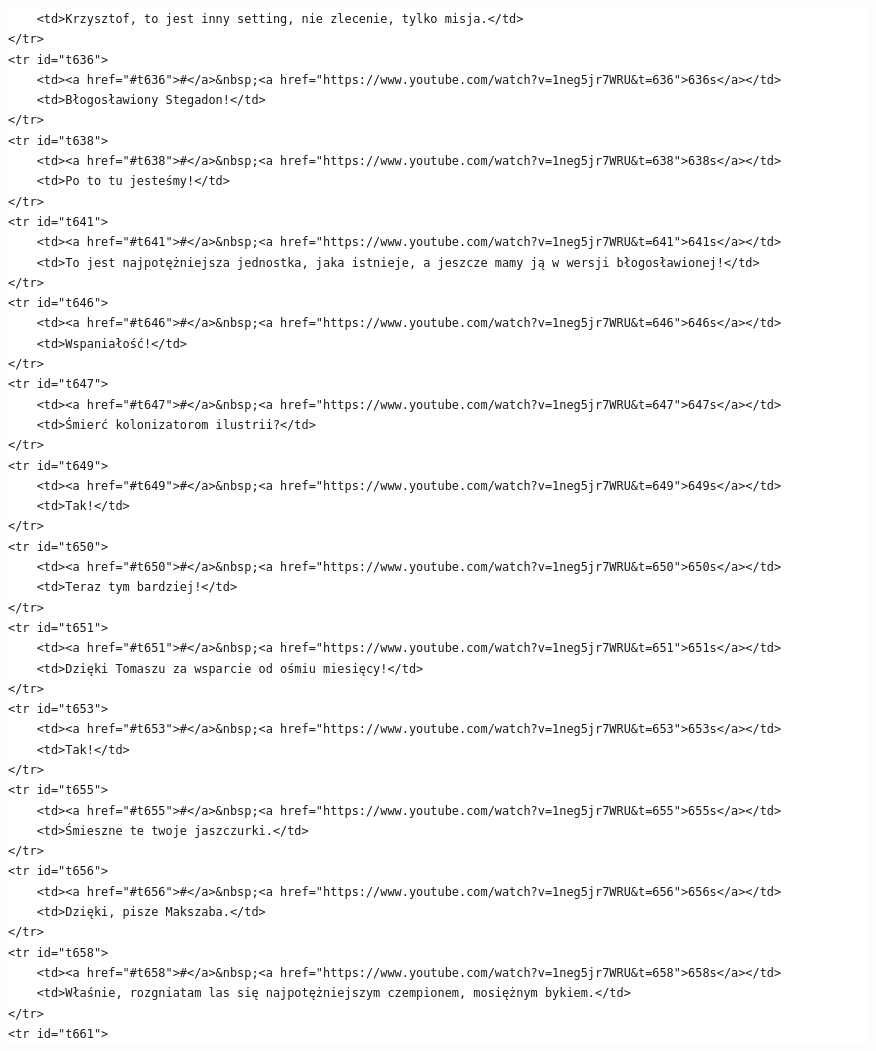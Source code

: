         <td>Krzysztof, to jest inny setting, nie zlecenie, tylko misja.</td>
    </tr>
    <tr id="t636">
        <td><a href="#t636">#</a>&nbsp;<a href="https://www.youtube.com/watch?v=1neg5jr7WRU&t=636">636s</a></td>
        <td>Błogosławiony Stegadon!</td>
    </tr>
    <tr id="t638">
        <td><a href="#t638">#</a>&nbsp;<a href="https://www.youtube.com/watch?v=1neg5jr7WRU&t=638">638s</a></td>
        <td>Po to tu jesteśmy!</td>
    </tr>
    <tr id="t641">
        <td><a href="#t641">#</a>&nbsp;<a href="https://www.youtube.com/watch?v=1neg5jr7WRU&t=641">641s</a></td>
        <td>To jest najpotężniejsza jednostka, jaka istnieje, a jeszcze mamy ją w wersji błogosławionej!</td>
    </tr>
    <tr id="t646">
        <td><a href="#t646">#</a>&nbsp;<a href="https://www.youtube.com/watch?v=1neg5jr7WRU&t=646">646s</a></td>
        <td>Wspaniałość!</td>
    </tr>
    <tr id="t647">
        <td><a href="#t647">#</a>&nbsp;<a href="https://www.youtube.com/watch?v=1neg5jr7WRU&t=647">647s</a></td>
        <td>Śmierć kolonizatorom ilustrii?</td>
    </tr>
    <tr id="t649">
        <td><a href="#t649">#</a>&nbsp;<a href="https://www.youtube.com/watch?v=1neg5jr7WRU&t=649">649s</a></td>
        <td>Tak!</td>
    </tr>
    <tr id="t650">
        <td><a href="#t650">#</a>&nbsp;<a href="https://www.youtube.com/watch?v=1neg5jr7WRU&t=650">650s</a></td>
        <td>Teraz tym bardziej!</td>
    </tr>
    <tr id="t651">
        <td><a href="#t651">#</a>&nbsp;<a href="https://www.youtube.com/watch?v=1neg5jr7WRU&t=651">651s</a></td>
        <td>Dzięki Tomaszu za wsparcie od ośmiu miesięcy!</td>
    </tr>
    <tr id="t653">
        <td><a href="#t653">#</a>&nbsp;<a href="https://www.youtube.com/watch?v=1neg5jr7WRU&t=653">653s</a></td>
        <td>Tak!</td>
    </tr>
    <tr id="t655">
        <td><a href="#t655">#</a>&nbsp;<a href="https://www.youtube.com/watch?v=1neg5jr7WRU&t=655">655s</a></td>
        <td>Śmieszne te twoje jaszczurki.</td>
    </tr>
    <tr id="t656">
        <td><a href="#t656">#</a>&nbsp;<a href="https://www.youtube.com/watch?v=1neg5jr7WRU&t=656">656s</a></td>
        <td>Dzięki, pisze Makszaba.</td>
    </tr>
    <tr id="t658">
        <td><a href="#t658">#</a>&nbsp;<a href="https://www.youtube.com/watch?v=1neg5jr7WRU&t=658">658s</a></td>
        <td>Właśnie, rozgniatam las się najpotężniejszym czempionem, mosiężnym bykiem.</td>
    </tr>
    <tr id="t661">